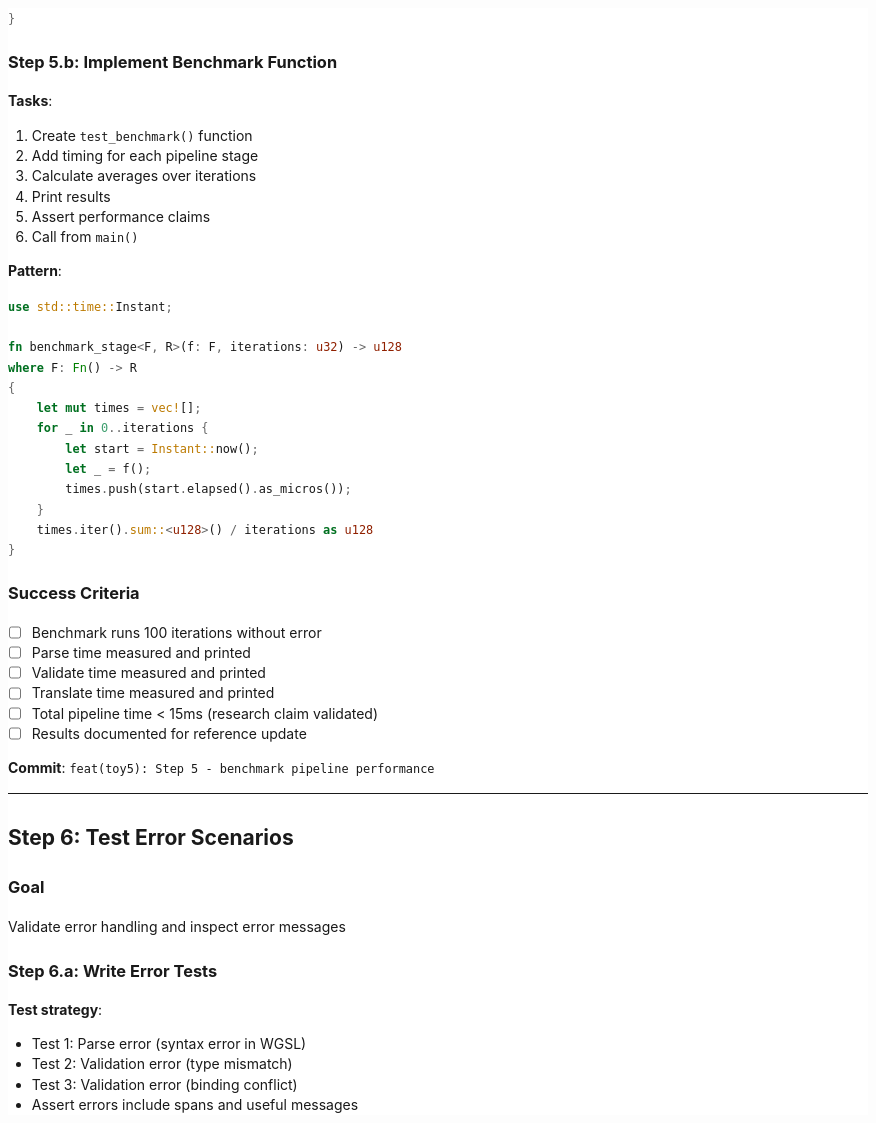 ```rust
}
```

### Step 5.b: Implement Benchmark Function

**Tasks**:
1. Create `test_benchmark()` function
2. Add timing for each pipeline stage
3. Calculate averages over iterations
4. Print results
5. Assert performance claims
6. Call from `main()`

**Pattern**:
```rust
use std::time::Instant;

fn benchmark_stage<F, R>(f: F, iterations: u32) -> u128
where F: Fn() -> R
{
    let mut times = vec![];
    for _ in 0..iterations {
        let start = Instant::now();
        let _ = f();
        times.push(start.elapsed().as_micros());
    }
    times.iter().sum::<u128>() / iterations as u128
}
```

### Success Criteria

- [ ] Benchmark runs 100 iterations without error
- [ ] Parse time measured and printed
- [ ] Validate time measured and printed
- [ ] Translate time measured and printed
- [ ] Total pipeline time < 15ms (research claim validated)
- [ ] Results documented for reference update

**Commit**: `feat(toy5): Step 5 - benchmark pipeline performance`

---

## Step 6: Test Error Scenarios

### Goal
Validate error handling and inspect error messages

### Step 6.a: Write Error Tests

**Test strategy**:
- Test 1: Parse error (syntax error in WGSL)
- Test 2: Validation error (type mismatch)
- Test 3: Validation error (binding conflict)
- Assert errors include spans and useful messages

